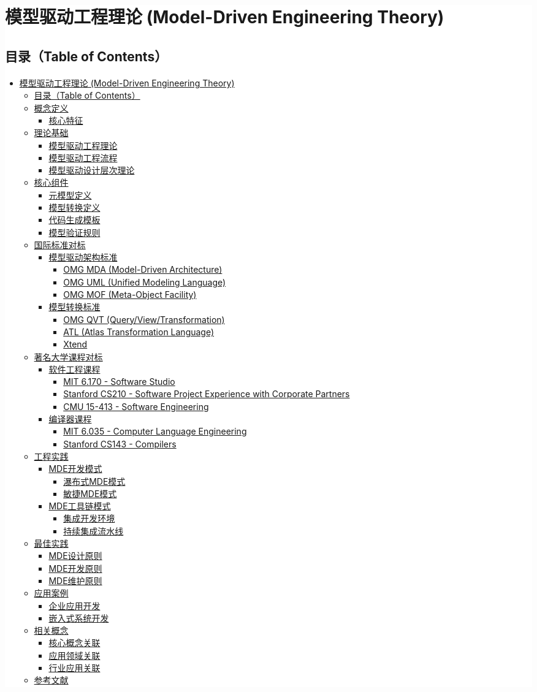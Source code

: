 # 模型驱动工程理论 (Model-Driven Engineering Theory)

## 目录（Table of Contents）

- [模型驱动工程理论 (Model-Driven Engineering Theory)](#模型驱动工程理论-model-driven-engineering-theory)
  - [目录（Table of Contents）](#目录table-of-contents)
  - [概念定义](#概念定义)
    - [核心特征](#核心特征)
  - [理论基础](#理论基础)
    - [模型驱动工程理论](#模型驱动工程理论)
    - [模型驱动工程流程](#模型驱动工程流程)
    - [模型驱动设计层次理论](#模型驱动设计层次理论)
  - [核心组件](#核心组件)
    - [元模型定义](#元模型定义)
    - [模型转换定义](#模型转换定义)
    - [代码生成模板](#代码生成模板)
    - [模型验证规则](#模型验证规则)
  - [国际标准对标](#国际标准对标)
    - [模型驱动架构标准](#模型驱动架构标准)
      - [OMG MDA (Model-Driven Architecture)](#omg-mda-model-driven-architecture)
      - [OMG UML (Unified Modeling Language)](#omg-uml-unified-modeling-language)
      - [OMG MOF (Meta-Object Facility)](#omg-mof-meta-object-facility)
    - [模型转换标准](#模型转换标准)
      - [OMG QVT (Query/View/Transformation)](#omg-qvt-queryviewtransformation)
      - [ATL (Atlas Transformation Language)](#atl-atlas-transformation-language)
      - [Xtend](#xtend)
  - [著名大学课程对标](#著名大学课程对标)
    - [软件工程课程](#软件工程课程)
      - [MIT 6.170 - Software Studio](#mit-6170---software-studio)
      - [Stanford CS210 - Software Project Experience with Corporate Partners](#stanford-cs210---software-project-experience-with-corporate-partners)
      - [CMU 15-413 - Software Engineering](#cmu-15-413---software-engineering)
    - [编译器课程](#编译器课程)
      - [MIT 6.035 - Computer Language Engineering](#mit-6035---computer-language-engineering)
      - [Stanford CS143 - Compilers](#stanford-cs143---compilers)
  - [工程实践](#工程实践)
    - [MDE开发模式](#mde开发模式)
      - [瀑布式MDE模式](#瀑布式mde模式)
      - [敏捷MDE模式](#敏捷mde模式)
    - [MDE工具链模式](#mde工具链模式)
      - [集成开发环境](#集成开发环境)
      - [持续集成流水线](#持续集成流水线)
  - [最佳实践](#最佳实践)
    - [MDE设计原则](#mde设计原则)
    - [MDE开发原则](#mde开发原则)
    - [MDE维护原则](#mde维护原则)
  - [应用案例](#应用案例)
    - [企业应用开发](#企业应用开发)
    - [嵌入式系统开发](#嵌入式系统开发)
  - [相关概念](#相关概念)
    - [核心概念关联](#核心概念关联)
    - [应用领域关联](#应用领域关联)
    - [行业应用关联](#行业应用关联)
  - [参考文献](#参考文献)
